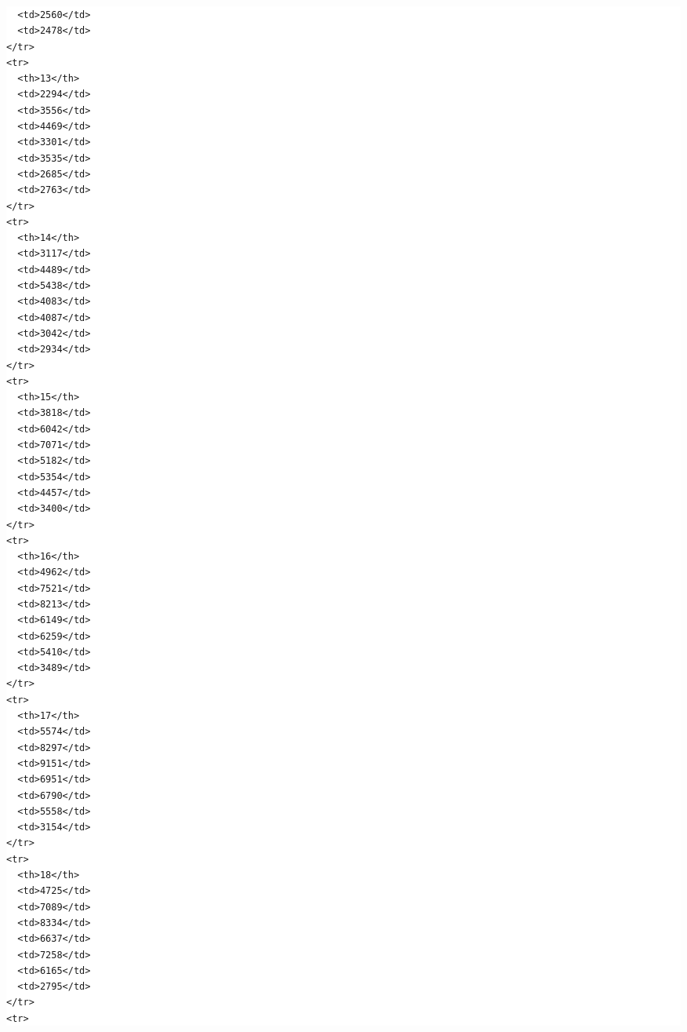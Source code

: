       <td>2560</td>
      <td>2478</td>
    </tr>
    <tr>
      <th>13</th>
      <td>2294</td>
      <td>3556</td>
      <td>4469</td>
      <td>3301</td>
      <td>3535</td>
      <td>2685</td>
      <td>2763</td>
    </tr>
    <tr>
      <th>14</th>
      <td>3117</td>
      <td>4489</td>
      <td>5438</td>
      <td>4083</td>
      <td>4087</td>
      <td>3042</td>
      <td>2934</td>
    </tr>
    <tr>
      <th>15</th>
      <td>3818</td>
      <td>6042</td>
      <td>7071</td>
      <td>5182</td>
      <td>5354</td>
      <td>4457</td>
      <td>3400</td>
    </tr>
    <tr>
      <th>16</th>
      <td>4962</td>
      <td>7521</td>
      <td>8213</td>
      <td>6149</td>
      <td>6259</td>
      <td>5410</td>
      <td>3489</td>
    </tr>
    <tr>
      <th>17</th>
      <td>5574</td>
      <td>8297</td>
      <td>9151</td>
      <td>6951</td>
      <td>6790</td>
      <td>5558</td>
      <td>3154</td>
    </tr>
    <tr>
      <th>18</th>
      <td>4725</td>
      <td>7089</td>
      <td>8334</td>
      <td>6637</td>
      <td>7258</td>
      <td>6165</td>
      <td>2795</td>
    </tr>
    <tr>
